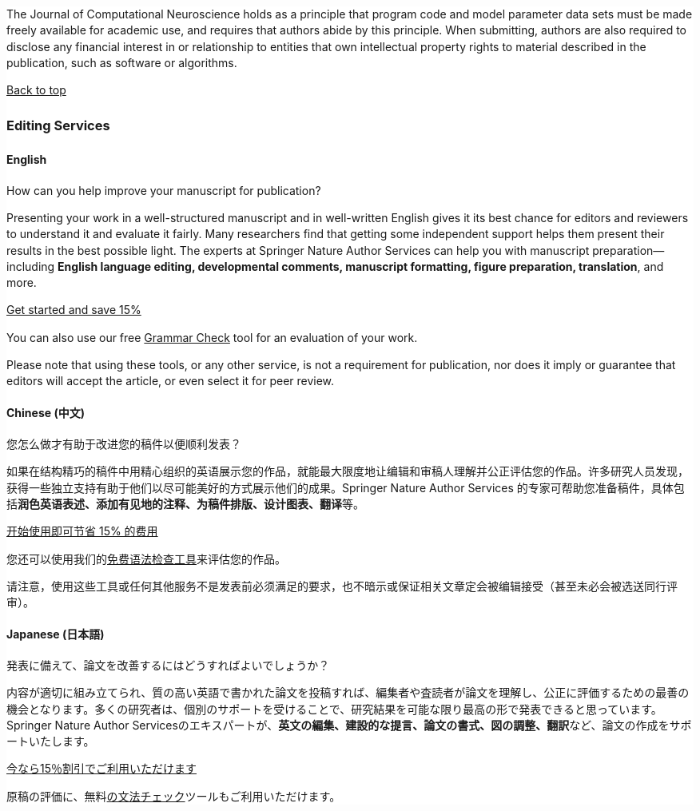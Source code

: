The Journal of Computational Neuroscience holds as a principle that program code and model parameter data sets must be made freely available for academic use, and requires that authors abide by this principle. When submitting, authors are also required to disclose any financial interest in or relationship to entities that own intellectual property rights to material described in the publication, such as software or algorithms.

[Back to top](https://www.springer.com/journal/10827/submission-guidelines#contents)

### Editing Services

#### English

How can you help improve your manuscript for publication?

Presenting your work in a well-structured manuscript and in well-written English gives it its best chance for editors and reviewers to understand it and evaluate it fairly. Many researchers find that getting some independent support helps them present their results in the best possible light. The experts at Springer Nature Author Services can help you with manuscript preparation—including **English language editing, developmental comments, manuscript formatting, figure preparation, translation**, and more.

[Get started and save 15%](https://authorservices.springernature.com/go/sn/?utm_source=Website&utm_medium=Springer&utm_campaign=SNAS+Referrals+2022&utm_id=ref2022)

You can also use our free [Grammar Check](https://www.aje.com/grammar-check/?utm_source=Website&utm_medium=Springer&utm_campaign=SNAS+Referrals+2022+GC&utm_id=Grammar+Check) tool for an evaluation of your work.

Please note that using these tools, or any other service, is not a requirement for publication, nor does it imply or guarantee that editors will accept the article, or even select it for peer review.

#### Chinese (中文)

您怎么做才有助于改进您的稿件以便顺利发表？

如果在结构精巧的稿件中用精心组织的英语展示您的作品，就能最大限度地让编辑和审稿人理解并公正评估您的作品。许多研究人员发现，获得一些独立支持有助于他们以尽可能美好的方式展示他们的成果。Springer Nature Author Services 的专家可帮助您准备稿件，具体包括**润色英语表述、添加有见地的注释、为稿件排版、设计图表、翻译**等。

[开始使用即可节省 15% 的费用](https://authorservices.springernature.com/go/sn/?utm_source=Website&utm_medium=Springer&utm_campaign=SNAS+Referrals+2022&utm_id=ref2022)

您还可以使用我们的[免费语法检查工具](https://www.aje.com/grammar-check/?utm_source=Website&utm_medium=Springer&utm_campaign=SNAS+Referrals+2022+GC&utm_id=Grammar+Check)来评估您的作品。

请注意，使用这些工具或任何其他服务不是发表前必须满足的要求，也不暗示或保证相关文章定会被编辑接受（甚至未必会被选送同行评审）。

#### Japanese (日本語)

発表に備えて、論文を改善するにはどうすればよいでしょうか？

内容が適切に組み立てられ、質の高い英語で書かれた論文を投稿すれば、編集者や査読者が論文を理解し、公正に評価するための最善の機会となります。多くの研究者は、個別のサポートを受けることで、研究結果を可能な限り最高の形で発表できると思っています。Springer Nature Author Servicesのエキスパートが、**英文の編集、建設的な提言、論文の書式、図の調整、翻訳**など、論文の作成をサポートいたします。

[今なら15％割引でご利用いただけます](https://authorservices.springernature.com/go/sn/?utm_source=Website&utm_medium=Springer&utm_campaign=SNAS+Referrals+2022&utm_id=ref2022)

原稿の評価に、無料[の文法チェック](https://www.aje.com/grammar-check/?utm_source=Website&utm_medium=Springer&utm_campaign=SNAS+Referrals+2022+GC&utm_id=Grammar+Check)ツールもご利用いただけます。
